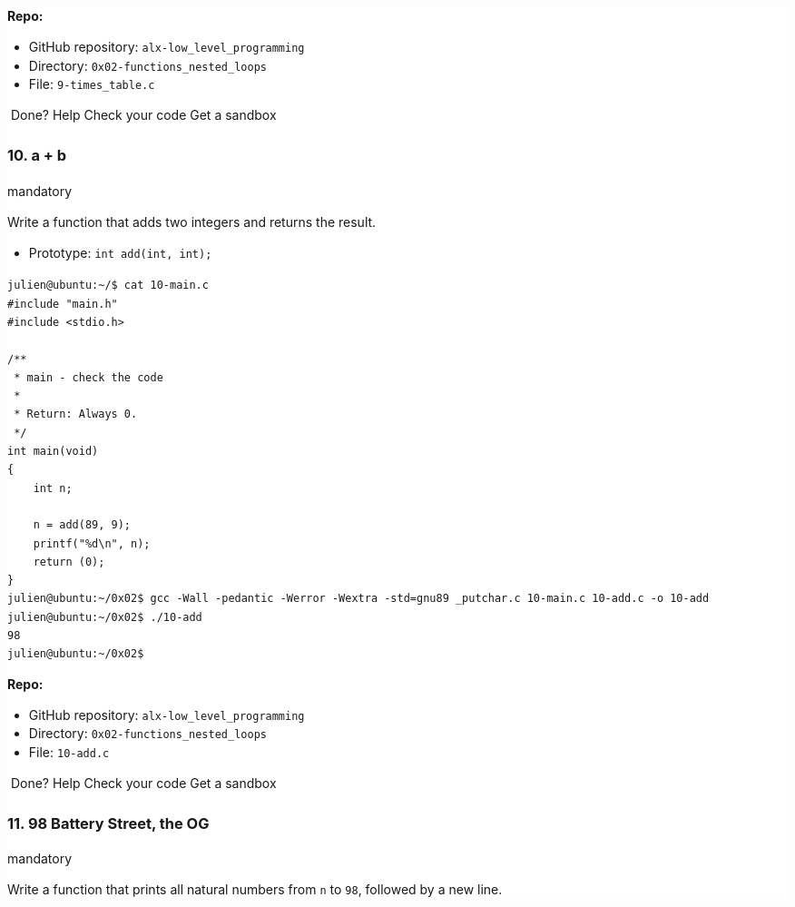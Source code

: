 **Repo:**

-   GitHub repository: `alx-low_level_programming`
-   Directory: `0x02-functions_nested_loops`
-   File: `9-times_table.c`

 Done? Help Check your code Get a sandbox

### 10\. a + b

mandatory

Write a function that adds two integers and returns the result.

-   Prototype: `int add(int, int);`

```
julien@ubuntu:~/$ cat 10-main.c
#include "main.h"
#include <stdio.h>

/**
 * main - check the code
 *
 * Return: Always 0.
 */
int main(void)
{
    int n;

    n = add(89, 9);
    printf("%d\n", n);
    return (0);
}
julien@ubuntu:~/0x02$ gcc -Wall -pedantic -Werror -Wextra -std=gnu89 _putchar.c 10-main.c 10-add.c -o 10-add
julien@ubuntu:~/0x02$ ./10-add
98
julien@ubuntu:~/0x02$

```

**Repo:**

-   GitHub repository: `alx-low_level_programming`
-   Directory: `0x02-functions_nested_loops`
-   File: `10-add.c`

 Done? Help Check your code Get a sandbox

### 11\. 98 Battery Street, the OG

mandatory

Write a function that prints all natural numbers from `n` to `98`, followed by a new line.
